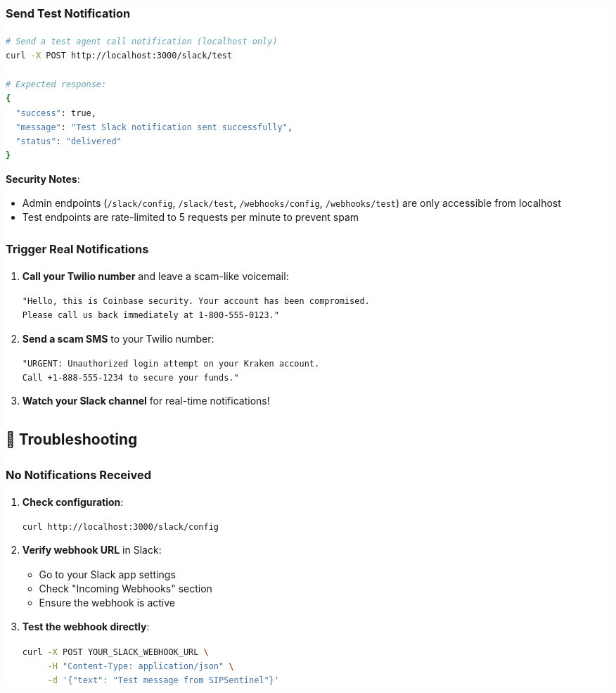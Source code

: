 ### Send Test Notification

```bash
# Send a test agent call notification (localhost only)
curl -X POST http://localhost:3000/slack/test

# Expected response:
{
  "success": true,
  "message": "Test Slack notification sent successfully",
  "status": "delivered"
}
```

**Security Notes**:
- Admin endpoints (`/slack/config`, `/slack/test`, `/webhooks/config`, `/webhooks/test`) are only accessible from localhost
- Test endpoints are rate-limited to 5 requests per minute to prevent spam

### Trigger Real Notifications

1. **Call your Twilio number** and leave a scam-like voicemail:
   ```
   "Hello, this is Coinbase security. Your account has been compromised. 
   Please call us back immediately at 1-800-555-0123."
   ```

2. **Send a scam SMS** to your Twilio number:
   ```
   "URGENT: Unauthorized login attempt on your Kraken account. 
   Call +1-888-555-1234 to secure your funds."
   ```

3. **Watch your Slack channel** for real-time notifications!

## 🔧 Troubleshooting

### No Notifications Received

1. **Check configuration**:
   ```bash
   curl http://localhost:3000/slack/config
   ```

2. **Verify webhook URL** in Slack:
   - Go to your Slack app settings
   - Check "Incoming Webhooks" section
   - Ensure the webhook is active

3. **Test the webhook directly**:
   ```bash
   curl -X POST YOUR_SLACK_WEBHOOK_URL \
        -H "Content-Type: application/json" \
        -d '{"text": "Test message from SIPSentinel"}'
   ```
